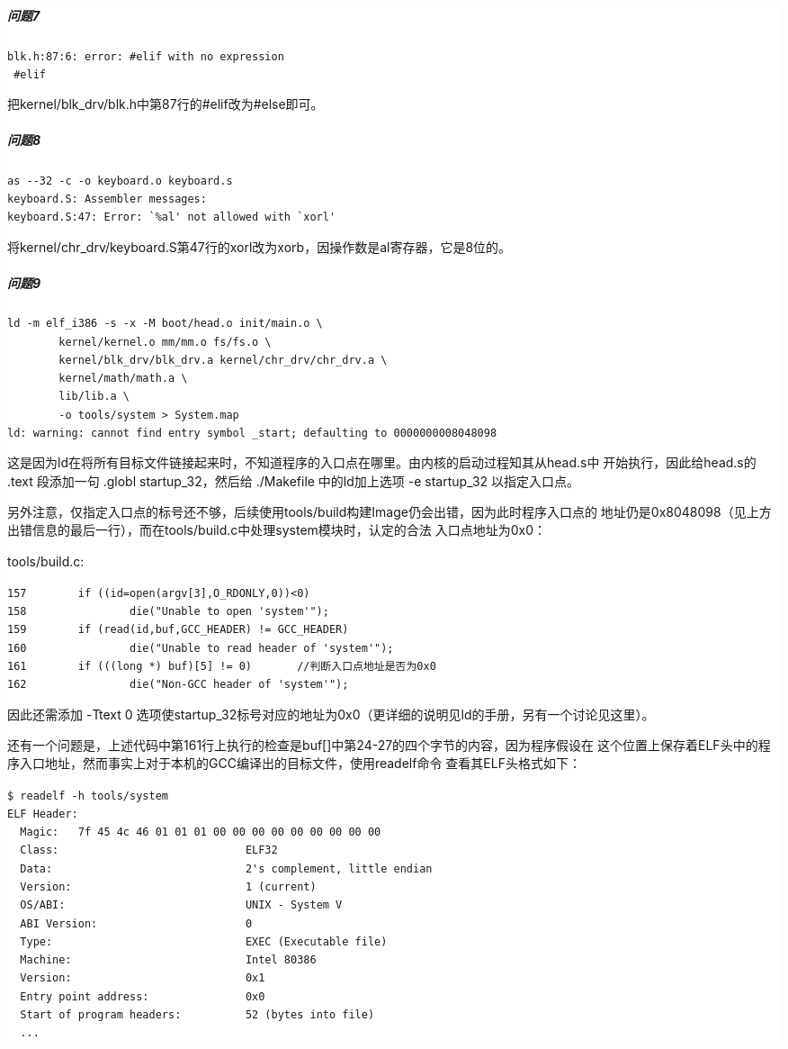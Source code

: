 ##### 问题7

```
blk.h:87:6: error: #elif with no expression
 #elif
```

把kernel/blk_drv/blk.h中第87行的#elif改为#else即可。

##### 问题8

```
as --32 -c -o keyboard.o keyboard.s
keyboard.S: Assembler messages:
keyboard.S:47: Error: `%al' not allowed with `xorl'
```

将kernel/chr_drv/keyboard.S第47行的xorl改为xorb，因操作数是al寄存器，它是8位的。

##### 问题9

```
ld -m elf_i386 -s -x -M boot/head.o init/main.o \
        kernel/kernel.o mm/mm.o fs/fs.o \
        kernel/blk_drv/blk_drv.a kernel/chr_drv/chr_drv.a \
        kernel/math/math.a \
        lib/lib.a \
        -o tools/system > System.map
ld: warning: cannot find entry symbol _start; defaulting to 0000000008048098
```

这是因为ld在将所有目标文件链接起来时，不知道程序的入口点在哪里。由内核的启动过程知其从head.s中
开始执行，因此给head.s的 .text 段添加一句 .globl startup_32，然后给 ./Makefile 中的ld加上选项
 -e startup_32 以指定入口点。

另外注意，仅指定入口点的标号还不够，后续使用tools/build构建Image仍会出错，因为此时程序入口点的
地址仍是0x8048098（见上方出错信息的最后一行），而在tools/build.c中处理system模块时，认定的合法
入口点地址为0x0：

tools/build.c:

```
157        if ((id=open(argv[3],O_RDONLY,0))<0)
158                die("Unable to open 'system'");
159        if (read(id,buf,GCC_HEADER) != GCC_HEADER)
160                die("Unable to read header of 'system'");
161        if (((long *) buf)[5] != 0)       //判断入口点地址是否为0x0
162                die("Non-GCC header of 'system'");
```

因此还需添加 -Ttext 0 选项使startup_32标号对应的地址为0x0（更详细的说明见ld的手册，另有一个讨论见这里）。

还有一个问题是，上述代码中第161行上执行的检查是buf[]中第24-27的四个字节的内容，因为程序假设在
这个位置上保存着ELF头中的程序入口地址，然而事实上对于本机的GCC编译出的目标文件，使用readelf命令
查看其ELF头格式如下：

```
$ readelf -h tools/system
ELF Header:
  Magic:   7f 45 4c 46 01 01 01 00 00 00 00 00 00 00 00 00
  Class:                             ELF32
  Data:                              2's complement, little endian
  Version:                           1 (current)
  OS/ABI:                            UNIX - System V
  ABI Version:                       0
  Type:                              EXEC (Executable file)
  Machine:                           Intel 80386
  Version:                           0x1
  Entry point address:               0x0
  Start of program headers:          52 (bytes into file)
  ...
```